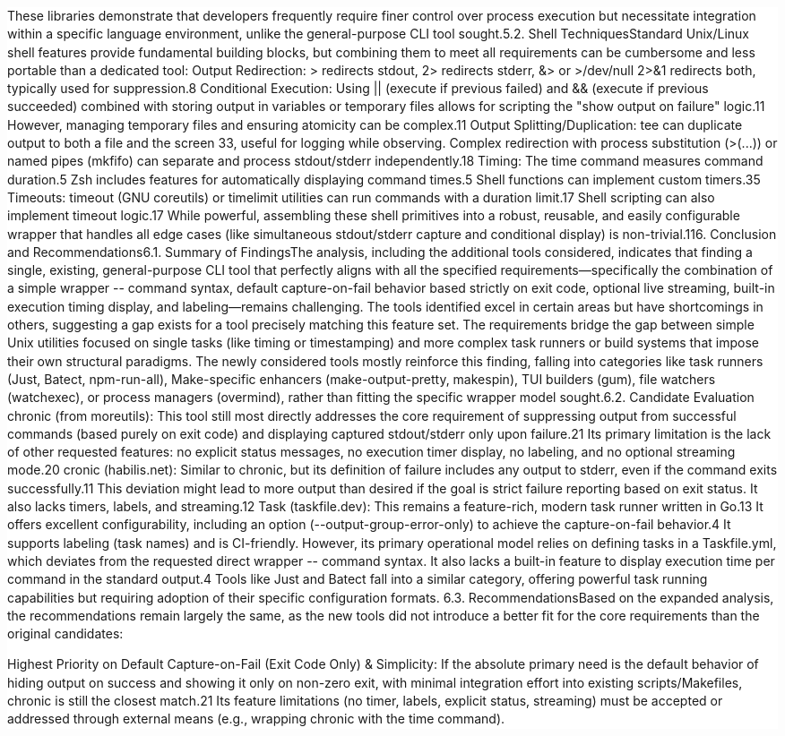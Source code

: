 These libraries demonstrate that developers frequently require finer control over process execution but necessitate integration within a specific language environment, unlike the general-purpose CLI tool sought.5.2. Shell TechniquesStandard Unix/Linux shell features provide fundamental building blocks, but combining them to meet all requirements can be cumbersome and less portable than a dedicated tool:
Output Redirection: > redirects stdout, 2> redirects stderr, &> or >/dev/null 2>&1 redirects both, typically used for suppression.8
Conditional Execution: Using || (execute if previous failed) and && (execute if previous succeeded) combined with storing output in variables or temporary files allows for scripting the "show output on failure" logic.11 However, managing temporary files and ensuring atomicity can be complex.11
Output Splitting/Duplication: tee can duplicate output to both a file and the screen 33, useful for logging while observing. Complex redirection with process substitution (>(...)) or named pipes (mkfifo) can separate and process stdout/stderr independently.18
Timing: The time command measures command duration.5 Zsh includes features for automatically displaying command times.5 Shell functions can implement custom timers.35
Timeouts: timeout (GNU coreutils) or timelimit utilities can run commands with a duration limit.17 Shell scripting can also implement timeout logic.17
While powerful, assembling these shell primitives into a robust, reusable, and easily configurable wrapper that handles all edge cases (like simultaneous stdout/stderr capture and conditional display) is non-trivial.116. Conclusion and Recommendations6.1. Summary of FindingsThe analysis, including the additional tools considered, indicates that finding a single, existing, general-purpose CLI tool that perfectly aligns with all the specified requirements—specifically the combination of a simple wrapper -- command syntax, default capture-on-fail behavior based strictly on exit code, optional live streaming, built-in execution timing display, and labeling—remains challenging. The tools identified excel in certain areas but have shortcomings in others, suggesting a gap exists for a tool precisely matching this feature set. The requirements bridge the gap between simple Unix utilities focused on single tasks (like timing or timestamping) and more complex task runners or build systems that impose their own structural paradigms. The newly considered tools mostly reinforce this finding, falling into categories like task runners (Just, Batect, npm-run-all), Make-specific enhancers (make-output-pretty, makespin), TUI builders (gum), file watchers (watchexec), or process managers (overmind), rather than fitting the specific wrapper model sought.6.2. Candidate Evaluation
chronic (from moreutils): This tool still most directly addresses the core requirement of suppressing output from successful commands (based purely on exit code) and displaying captured stdout/stderr only upon failure.21 Its primary limitation is the lack of other requested features: no explicit status messages, no execution timer display, no labeling, and no optional streaming mode.20
cronic (habilis.net): Similar to chronic, but its definition of failure includes any output to stderr, even if the command exits successfully.11 This deviation might lead to more output than desired if the goal is strict failure reporting based on exit status. It also lacks timers, labels, and streaming.12
Task (taskfile.dev): This remains a feature-rich, modern task runner written in Go.13 It offers excellent configurability, including an option (--output-group-error-only) to achieve the capture-on-fail behavior.4 It supports labeling (task names) and is CI-friendly. However, its primary operational model relies on defining tasks in a Taskfile.yml, which deviates from the requested direct wrapper -- command syntax. It also lacks a built-in feature to display execution time per command in the standard output.4 Tools like Just and Batect fall into a similar category, offering powerful task running capabilities but requiring adoption of their specific configuration formats.
6.3. RecommendationsBased on the expanded analysis, the recommendations remain largely the same, as the new tools did not introduce a better fit for the core requirements than the original candidates:

Highest Priority on Default Capture-on-Fail (Exit Code Only) & Simplicity: If the absolute primary need is the default behavior of hiding output on success and showing it only on non-zero exit, with minimal integration effort into existing scripts/Makefiles, chronic is still the closest match.21 Its feature limitations (no timer, labels, explicit status, streaming) must be accepted or addressed through external means (e.g., wrapping chronic with the time command).
